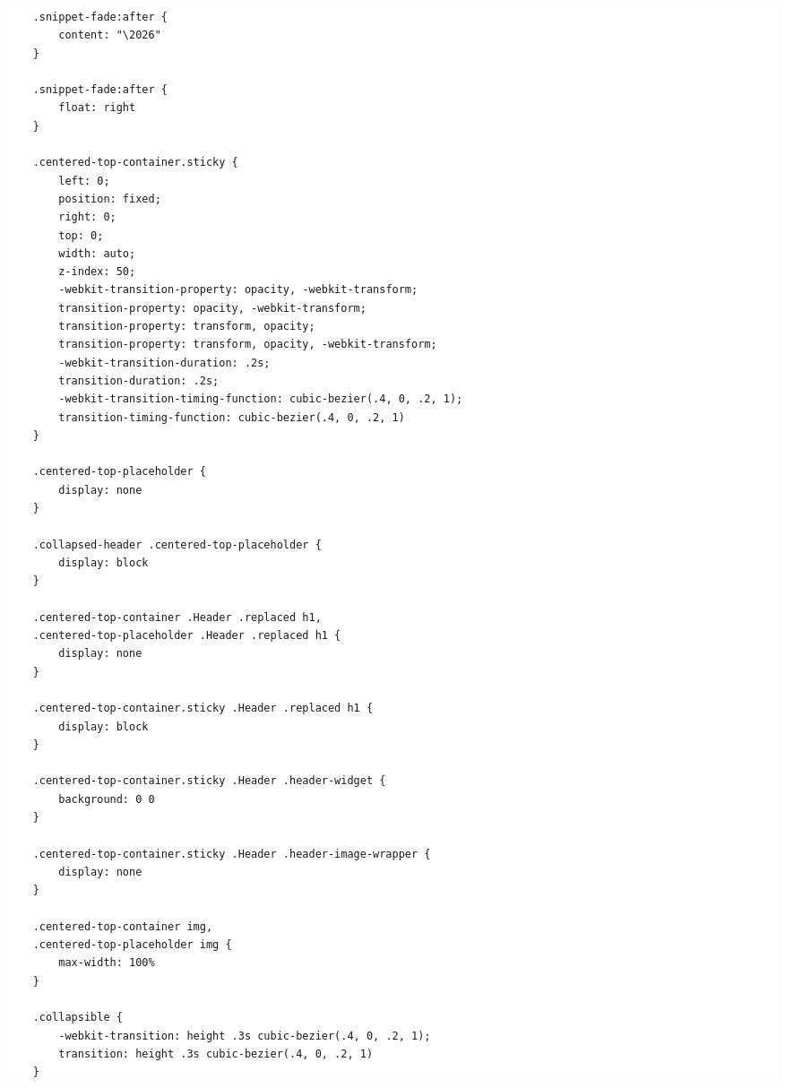         .snippet-fade:after {
            content: "\2026"
        }

        .snippet-fade:after {
            float: right
        }

        .centered-top-container.sticky {
            left: 0;
            position: fixed;
            right: 0;
            top: 0;
            width: auto;
            z-index: 50;
            -webkit-transition-property: opacity, -webkit-transform;
            transition-property: opacity, -webkit-transform;
            transition-property: transform, opacity;
            transition-property: transform, opacity, -webkit-transform;
            -webkit-transition-duration: .2s;
            transition-duration: .2s;
            -webkit-transition-timing-function: cubic-bezier(.4, 0, .2, 1);
            transition-timing-function: cubic-bezier(.4, 0, .2, 1)
        }

        .centered-top-placeholder {
            display: none
        }

        .collapsed-header .centered-top-placeholder {
            display: block
        }

        .centered-top-container .Header .replaced h1,
        .centered-top-placeholder .Header .replaced h1 {
            display: none
        }

        .centered-top-container.sticky .Header .replaced h1 {
            display: block
        }

        .centered-top-container.sticky .Header .header-widget {
            background: 0 0
        }

        .centered-top-container.sticky .Header .header-image-wrapper {
            display: none
        }

        .centered-top-container img,
        .centered-top-placeholder img {
            max-width: 100%
        }

        .collapsible {
            -webkit-transition: height .3s cubic-bezier(.4, 0, .2, 1);
            transition: height .3s cubic-bezier(.4, 0, .2, 1)
        }
